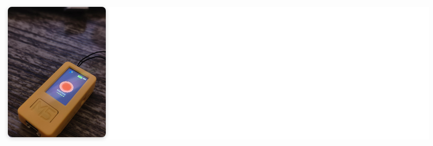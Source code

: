   <img src="/Resources/embedded_recording.jpg" alt="Pendant Device - Recording Mode" width="200" height="auto" style="border-radius: 8px; box-shadow: 0 2px 8px rgba(0,0,0,0.2);">